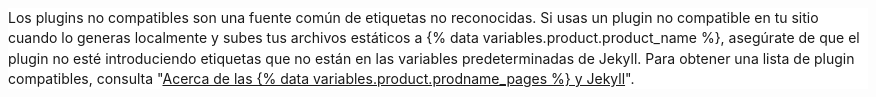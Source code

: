 Los plugins no compatibles son una fuente común de etiquetas no reconocidas. Si usas un plugin no compatible en tu sitio cuando lo generas localmente y subes tus archivos estáticos a {% data variables.product.product_name %}, asegúrate de que el plugin no esté introduciendo etiquetas que no están en las variables predeterminadas de Jekyll. Para obtener una lista de plugin compatibles, consulta "[Acerca de las {% data variables.product.prodname_pages %} y Jekyll](/articles/about-github-pages-and-jekyll#plugins)".
